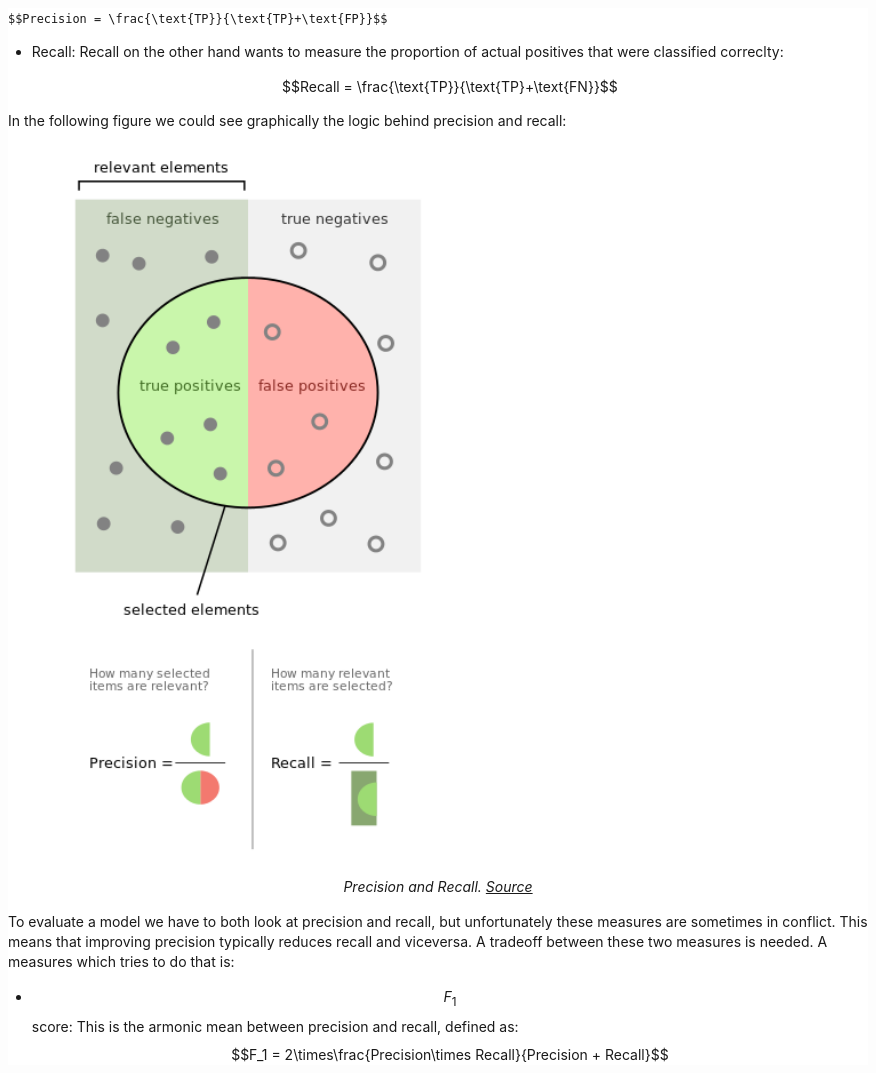     $$Precision = \frac{\text{TP}}{\text{TP}+\text{FP}}$$
    
    
- Recall:
    Recall on the other hand wants to measure the proportion of actual positives that were classified correclty:
    
    $$Recall = \frac{\text{TP}}{\text{TP}+\text{FN}}$$
    
In the following figure we could see graphically the logic behind precision and recall:
<figure>
<img src="media/Precisionrecall.png" style="width: 400px;">
    <figcaption><center><i>Precision and Recall. <a href="https://en.wikipedia.org/wiki/Precision_and_recall">Source</a></i></center></figcaption>
</figure>
    
To evaluate a model we have to both look at precision and recall, but unfortunately these measures are sometimes in conflict. This means that improving precision typically reduces recall and viceversa. A tradeoff between these two measures is needed. A measures which tries to do that is:

- $$F_1$$ score:
    This is the armonic mean between precision and recall, defined as:
    $$F_1 = 2\times\frac{Precision\times Recall}{Precision + Recall}$$
